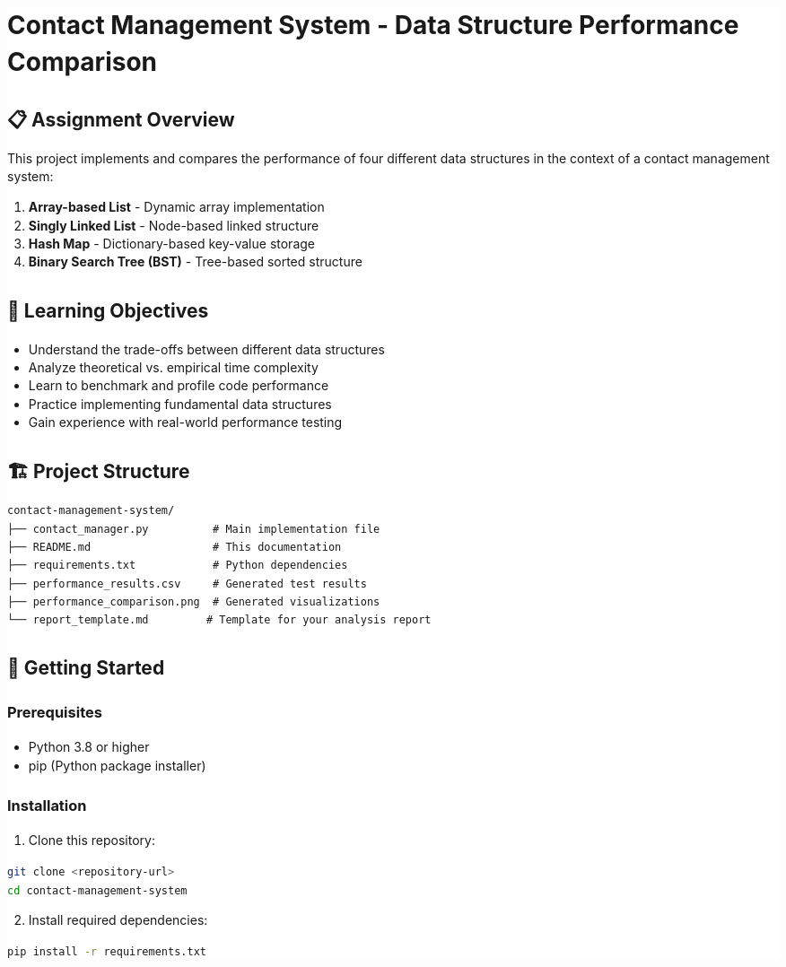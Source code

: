 # Contact Management System - Data Structure Performance Comparison

## 📋 Assignment Overview

This project implements and compares the performance of four different data structures in the context of a contact management system:

1. **Array-based List** - Dynamic array implementation
2. **Singly Linked List** - Node-based linked structure
3. **Hash Map** - Dictionary-based key-value storage
4. **Binary Search Tree (BST)** - Tree-based sorted structure

## 🎯 Learning Objectives

- Understand the trade-offs between different data structures
- Analyze theoretical vs. empirical time complexity
- Learn to benchmark and profile code performance
- Practice implementing fundamental data structures
- Gain experience with real-world performance testing

## 🏗️ Project Structure

```
contact-management-system/
├── contact_manager.py          # Main implementation file
├── README.md                   # This documentation
├── requirements.txt            # Python dependencies
├── performance_results.csv     # Generated test results
├── performance_comparison.png  # Generated visualizations
└── report_template.md         # Template for your analysis report
```

## 🚀 Getting Started

### Prerequisites

- Python 3.8 or higher
- pip (Python package installer)

### Installation

1. Clone this repository:
```bash
git clone <repository-url>
cd contact-management-system
```

2. Install required dependencies:
```bash
pip install -r requirements.txt
```
